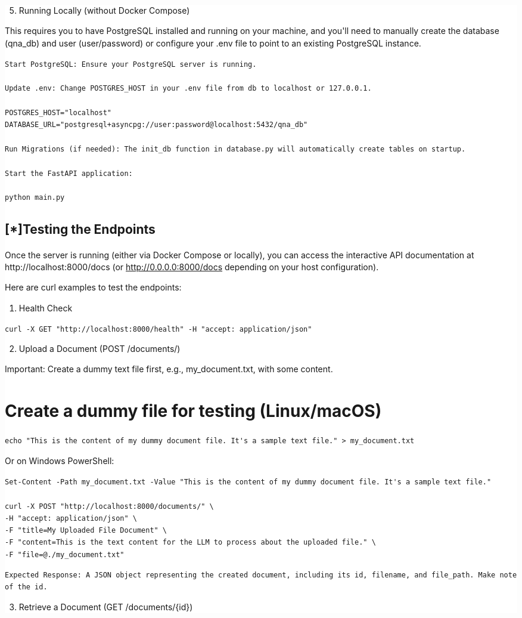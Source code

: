 5. Running Locally (without Docker Compose)

This requires you to have PostgreSQL installed and running on your machine, and you'll need to manually create the database (qna_db) and user (user/password) or configure your .env file to point to an existing PostgreSQL instance.

    Start PostgreSQL: Ensure your PostgreSQL server is running.

    Update .env: Change POSTGRES_HOST in your .env file from db to localhost or 127.0.0.1.

    POSTGRES_HOST="localhost"
    DATABASE_URL="postgresql+asyncpg://user:password@localhost:5432/qna_db"

    Run Migrations (if needed): The init_db function in database.py will automatically create tables on startup.

    Start the FastAPI application:

    python main.py

## [*]Testing the Endpoints

Once the server is running (either via Docker Compose or locally), you can access the interactive API documentation at http://localhost:8000/docs (or http://0.0.0.0:8000/docs depending on your host configuration).

Here are curl examples to test the endpoints:
1. Health Check
```
curl -X GET "http://localhost:8000/health" -H "accept: application/json"
```
2. Upload a Document (POST /documents/)

Important: Create a dummy text file first, e.g., my_document.txt, with some content.

# Create a dummy file for testing (Linux/macOS)
```
echo "This is the content of my dummy document file. It's a sample text file." > my_document.txt
```
 Or on Windows PowerShell:
```
Set-Content -Path my_document.txt -Value "This is the content of my dummy document file. It's a sample text file."

curl -X POST "http://localhost:8000/documents/" \
-H "accept: application/json" \
-F "title=My Uploaded File Document" \
-F "content=This is the text content for the LLM to process about the uploaded file." \
-F "file=@./my_document.txt"
```

    Expected Response: A JSON object representing the created document, including its id, filename, and file_path. Make note of the id.

3. Retrieve a Document (GET /documents/{id})
